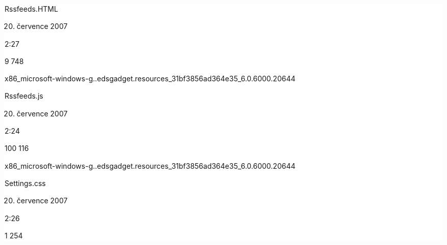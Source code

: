 Rssfeeds.HTML
</td>
<td>

20. července 2007
</td>
<td>

2:27
</td>
<td>

9 748
</td>
<td>

x86_microsoft-windows-g..edsgadget.resources_31bf3856ad364e35_6.0.6000.20644
</td></tr>
<tr>

<td>

Rssfeeds.js
</td>
<td>

20. července 2007
</td>
<td>

2:24
</td>
<td>

100 116
</td>
<td>

x86_microsoft-windows-g..edsgadget.resources_31bf3856ad364e35_6.0.6000.20644
</td></tr>
<tr>

<td>

Settings.css
</td>
<td>

20. července 2007
</td>
<td>

2:26
</td>
<td>

1 254
</td>
<td>
